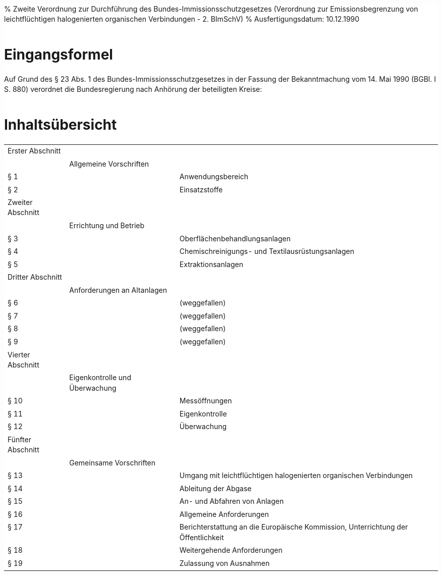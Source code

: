 % Zweite Verordnung zur Durchführung des Bundes-Immissionsschutzgesetzes  (Verordnung zur Emissionsbegrenzung von leichtflüchtigen halogenierten organischen Verbindungen - 2. BImSchV)
% Ausfertigungsdatum: 10.12.1990
 
# Eingangsformel

Auf Grund des § 23 Abs. 1 des Bundes-Immissionsschutzgesetzes in der Fassung der Bekanntmachung vom 14. Mai 1990 (BGBl. I S. 880) verordnet die Bundesregierung nach Anhörung der beteiligten Kreise:

# Inhaltsübersicht

|                    |                                |                                                                                   |
|:----|:----|:--------------------------------------------------------------|
| Erster Abschnitt   |                                |                                                                                   |
|                    | Allgemeine Vorschriften        |                                                                                   |
| § 1                |                                | Anwendungsbereich                                                                 |
| § 2                |                                | Einsatzstoffe                                                                     |
| Zweiter Abschnitt  |                                |                                                                                   |
|                    | Errichtung und Betrieb         |                                                                                   |
| § 3                |                                | Oberflächenbehandlungsanlagen                                                     |
| § 4                |                                | Chemischreinigungs- und Textilausrüstungsanlagen                                  |
| § 5                |                                | Extraktionsanlagen                                                                |
| Dritter Abschnitt  |                                |                                                                                   |
|                    | Anforderungen an Altanlagen    |                                                                                   |
| § 6                |                                | (weggefallen)                                                                     |
| § 7                |                                | (weggefallen)                                                                     |
| § 8                |                                | (weggefallen)                                                                     |
| § 9                |                                | (weggefallen)                                                                     |
| Vierter Abschnitt  |                                |                                                                                   |
|                    | Eigenkontrolle und Überwachung |                                                                                   |
| § 10               |                                | Messöffnungen                                                                     |
| § 11               |                                | Eigenkontrolle                                                                    |
| § 12               |                                | Überwachung                                                                       |
| Fünfter Abschnitt  |                                |                                                                                   |
|                    | Gemeinsame Vorschriften        |                                                                                   |
| § 13               |                                | Umgang mit leichtflüchtigen halogenierten organischen Verbindungen                |
| § 14               |                                | Ableitung der Abgase                                                              |
| § 15               |                                | An- und Abfahren von Anlagen                                                      |
| § 16               |                                | Allgemeine Anforderungen                                                          |
| § 17               |                                | Berichterstattung an die Europäische Kommission, Unterrichtung der Öffentlichkeit |
| § 18               |                                | Weitergehende Anforderungen                                                       |
| § 19               |                                | Zulassung von Ausnahmen                                                           |